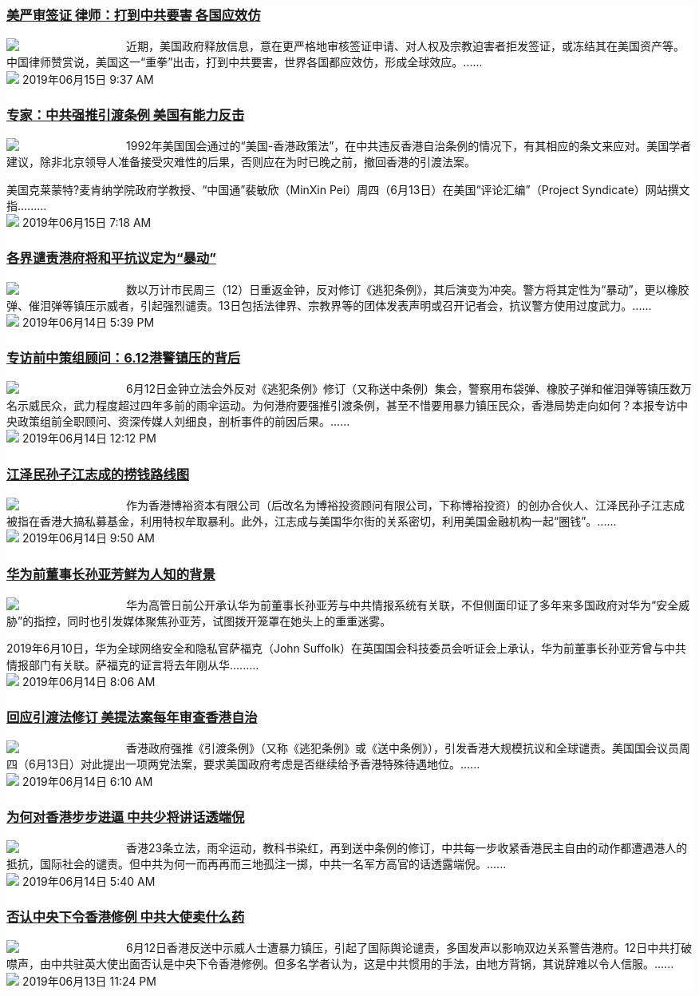 <tr><td><h3><a href="https://github.com/clgbyu263/djy/blob/master/gb/19/6/14/n11322054.md#1" target="_blank">美严审签证 律师：打到中共要害 各国应效仿</a><br></h3><a href="https://github.com/clgbyu263/djy/blob/master/gb/19/6/14/n11322054.md#1" target="_blank"><img width="150" src="http://i.epochtimes.com/assets/uploads/2019/06/United_States_Capitol_west_front_edit2-600x400-150x120.jpg" align ="left"></a>近期，美国政府释放信息，意在更严格地审核签证申请、对人权及宗教迫害者拒发签证，或冻结其在美国资产等。中国律师赞赏说，美国这一“重拳”出击，打到中共要害，世界各国都应效仿，形成全球效应。......<br><img align="bottom" src="http://www.epochtimes.com/assets/themes/djy/images/time.gif"> 2019年06月15日 9:37 AM							</td></tr>
<tr><td><h3><a href="https://github.com/clgbyu263/djy/blob/master/gb/19/6/14/n11323362.md#1" target="_blank">专家：中共强推引渡条例 美国有能力反击</a><br></h3><a href="https://github.com/clgbyu263/djy/blob/master/gb/19/6/14/n11323362.md#1" target="_blank"><img width="150" src="http://i.epochtimes.com/assets/uploads/2019/06/1906131253221366-150x120.jpg" align ="left"></a>1992年美国国会通过的“美国-香港政策法”，在中共违反香港自治条例的情况下，有其相应的条文来应对。美国学者建议，除非北京领导人准备接受灾难性的后果，否则应在为时已晚之前，撤回香港的引渡法案。

美国克莱蒙特?麦肯纳学院政府学教授、“中国通”裴敏欣（MinXin Pei）周四（6月13日）在美国“评论汇编”（Project Syndicate）网站撰文指.........<br><img align="bottom" src="http://www.epochtimes.com/assets/themes/djy/images/time.gif"> 2019年06月15日 7:18 AM							</td></tr>
<tr><td><h3><a href="https://github.com/clgbyu263/djy/blob/master/gb/19/6/14/n11321226.md#1" target="_blank">各界谴责港府将和平抗议定为“暴动”</a><br></h3><a href="https://github.com/clgbyu263/djy/blob/master/gb/19/6/14/n11321226.md#1" target="_blank"><img width="150" src="http://i.epochtimes.com/assets/uploads/2019/06/1906131253181366-150x120.jpg" align ="left"></a>数以万计市民周三（12）日重返金钟，反对修订《逃犯条例》，其后演变为冲突。警方将其定性为“暴动”，更以橡胶弹、催泪弹等镇压示威者，引起强烈谴责。13日包括法律界、宗教界等的团体发表声明或召开记者会，抗议警方使用过度武力。......<br><img align="bottom" src="http://www.epochtimes.com/assets/themes/djy/images/time.gif"> 2019年06月14日 5:39 PM							</td></tr>
<tr><td><h3><a href="https://github.com/clgbyu263/djy/blob/master/gb/19/6/14/n11321129.md#1" target="_blank">专访前中策组顾问：6.12港警镇压的背后</a><br></h3><a href="https://github.com/clgbyu263/djy/blob/master/gb/19/6/14/n11321129.md#1" target="_blank"><img width="150" src="http://i.epochtimes.com/assets/uploads/2019/06/20190614-HUAMING-HONGKONG-01-150x120.jpg" align ="left"></a>6月12日金钟立法会外反对《逃犯条例》修订（又称送中条例）集会，警察用布袋弹、橡胶子弹和催泪弹等镇压数万名示威民众，武力程度超过四年多前的雨伞运动。为何港府要强推引渡条例，甚至不惜要用暴力镇压民众，香港局势走向如何？本报专访中央政策组前全职顾问、资深传媒人刘细良，剖析事件的前因后果。......<br><img align="bottom" src="http://www.epochtimes.com/assets/themes/djy/images/time.gif"> 2019年06月14日 12:12 PM							</td></tr>
<tr><td><h3><a href="https://github.com/clgbyu263/djy/blob/master/gb/19/6/13/n11318694.md#1" target="_blank">江泽民孙子江志成的捞钱路线图</a><br></h3><a href="https://github.com/clgbyu263/djy/blob/master/gb/19/6/13/n11318694.md#1" target="_blank"><img width="150" src="http://i.epochtimes.com/assets/uploads/2019/06/20190118-HUAMING-HONGKONG-02-150x120.jpg" align ="left"></a>作为香港博裕资本有限公司（后改名为博裕投资顾问有限公司，下称博裕投资）的创办合伙人、江泽民孙子江志成被指在香港大搞私募基金，利用特权牟取暴利。此外，江志成与美国华尔街的关系密切，利用美国金融机构一起“圈钱”。......<br><img align="bottom" src="http://www.epochtimes.com/assets/themes/djy/images/time.gif"> 2019年06月14日 9:50 AM							</td></tr>
<tr><td><h3><a href="https://github.com/clgbyu263/djy/blob/master/gb/19/6/13/n11320978.md#1" target="_blank">华为前董事长孙亚芳鲜为人知的背景</a><br></h3><a href="https://github.com/clgbyu263/djy/blob/master/gb/19/6/13/n11320978.md#1" target="_blank"><img width="150" src="http://i.epochtimes.com/assets/uploads/2019/06/Capture-10-150x120.jpg" align ="left"></a>华为高管日前公开承认华为前董事长孙亚芳与中共情报系统有关联，不但侧面印证了多年来多国政府对华为“安全威胁”的指控，同时也引发媒体聚焦孙亚芳，试图拨开笼罩在她头上的重重迷雾。

2019年6月10日，华为全球网络安全和隐私官萨福克（John Suffolk）在英国国会科技委员会听证会上承认，华为前董事长孙亚芳曾与中共情报部门有关联。萨福克的证言将去年刚从华.........<br><img align="bottom" src="http://www.epochtimes.com/assets/themes/djy/images/time.gif"> 2019年06月14日 8:06 AM							</td></tr>
<tr><td><h3><a href="https://github.com/clgbyu263/djy/blob/master/gb/19/6/13/n11320616.md#1" target="_blank">回应引渡法修订 美提法案每年审查香港自治</a><br></h3><a href="https://github.com/clgbyu263/djy/blob/master/gb/19/6/13/n11320616.md#1" target="_blank"><img width="150" src="http://i.epochtimes.com/assets/uploads/2019/05/1024px-Capitol-Senate-150x120.jpeg" align ="left"></a>香港政府强推《引渡条例》（又称《逃犯条例》或《送中条例》），引发香港大规模抗议和全球谴责。美国国会议员周四（6月13日）对此提出一项两党法案，要求美国政府考虑是否继续给予香港特殊待遇地位。......<br><img align="bottom" src="http://www.epochtimes.com/assets/themes/djy/images/time.gif"> 2019年06月14日 6:10 AM							</td></tr>
<tr><td><h3><a href="https://github.com/clgbyu263/djy/blob/master/gb/19/6/13/n11320777.md#1" target="_blank">为何对香港步步进逼 中共少将讲话透端倪</a><br></h3><a href="https://github.com/clgbyu263/djy/blob/master/gb/19/6/13/n11320777.md#1" target="_blank"><img width="150" src="http://i.epochtimes.com/assets/uploads/2019/06/a-xu-yan-VCG111152368297-150x120.jpg" align ="left"></a>香港23条立法，雨伞运动，教科书染红，再到送中条例的修订，中共每一步收紧香港民主自由的动作都遭遇港人的抵抗，国际社会的谴责。但中共为何一而再再而三地孤注一掷，中共一名军方高官的话透露端倪。......<br><img align="bottom" src="http://www.epochtimes.com/assets/themes/djy/images/time.gif"> 2019年06月14日 5:40 AM							</td></tr>
<tr><td><h3><a href="https://github.com/clgbyu263/djy/blob/master/gb/19/6/13/n11320322.md#1" target="_blank">否认中央下令香港修例 中共大使卖什么药</a><br></h3><a href="https://github.com/clgbyu263/djy/blob/master/gb/19/6/13/n11320322.md#1" target="_blank"><img width="150" src="http://i.epochtimes.com/assets/uploads/2019/06/GettyImages-919880368-1-150x120.jpg" align ="left"></a>6月12日香港反送中示威人士遭暴力镇压，引起了国际舆论谴责，多国发声以影响双边关系警告港府。12日中共打破噤声，由中共驻英大使出面否认是中央下令香港修例。但多名学者认为，这是中共惯用的手法，由地方背锅，其说辞难以令人信服。......<br><img align="bottom" src="http://www.epochtimes.com/assets/themes/djy/images/time.gif"> 2019年06月13日 11:24 PM							</td></tr>